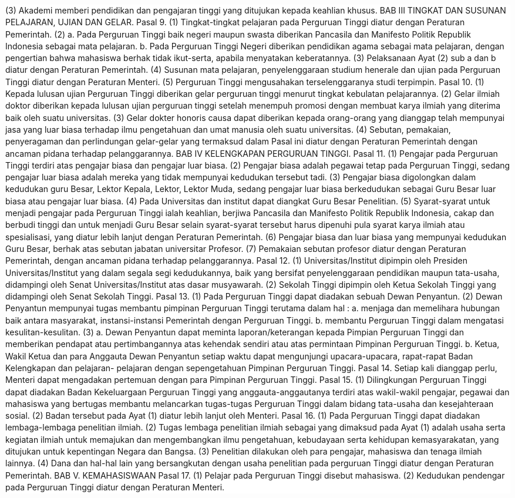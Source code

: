 (3) Akademi memberi pendidikan dan pengajaran tinggi yang ditujukan kepada keahlian khusus.
BAB III TINGKAT DAN SUSUNAN PELAJARAN, UJIAN DAN GELAR. Pasal 9.
(1) Tingkat-tingkat pelajaran pada Perguruan Tinggi diatur dengan Peraturan Pemerintah.
(2) a. Pada Perguruan Tinggi baik negeri maupun swasta diberikan Pancasila dan Manifesto Politik Republik Indonesia sebagai mata pelajaran.
b. Pada Perguruan Tinggi Negeri diberikan pendidikan agama sebagai mata pelajaran, dengan pengertian bahwa mahasiswa berhak tidak ikut-serta, apabila menyatakan keberatannya.
(3) Pelaksanaan Ayat (2) sub a dan b diatur dengan Peraturan Pemerintah.
(4) Susunan mata pelajaran, penyelenggaraan studium henerale dan ujian pada Perguruan Tinggi diatur dengan Peraturan Menteri.
(5) Perguruan Tinggi mengusahakan terselenggaranya studi terpimpin. Pasal 10.
(1) Kepada lulusan ujian Perguruan Tinggi diberikan gelar perguruan tinggi menurut tingkat kebulatan pelajarannya.
(2) Gelar ilmiah doktor diberikan kepada lulusan ujian perguruan tinggi setelah menempuh promosi dengan membuat karya ilmiah yang diterima baik oleh suatu universitas.
(3) Gelar dokter honoris causa dapat diberikan kepada orang-orang yang dianggap telah mempunyai jasa yang luar biasa terhadap ilmu pengetahuan dan umat manusia oleh suatu universitas.
(4) Sebutan, pemakaian, penyeragaman dan perlindungan gelar-gelar yang termaksud dalam Pasal ini diatur dengan Peraturan Pemerintah dengan ancaman pidana terhadap pelanggarannya.
BAB IV KELENGKAPAN PERGURUAN TINGGI. Pasal 11.
(1) Pengajar pada Perguruan Tinggi terdiri atas pengajar biasa dan pengajar luar biasa.
(2) Pengajar biasa adalah pegawai tetap pada Perguruan Tinggi, sedang pengajar luar biasa adalah mereka yang tidak mempunyai kedudukan tersebut tadi.
(3) Pengajar biasa digolongkan dalam kedudukan guru Besar, Lektor Kepala, Lektor, Lektor Muda, sedang pengajar luar biasa berkedudukan sebagai Guru Besar luar biasa atau pengajar luar biasa.
(4) Pada Universitas dan institut dapat diangkat Guru Besar Penelitian.
(5) Syarat-syarat untuk menjadi pengajar pada Perguruan Tinggi ialah keahlian, berjiwa Pancasila dan Manifesto Politik Republik Indonesia, cakap dan berbudi tinggi dan untuk menjadi Guru Besar selain syarat-syarat tersebut harus dipenuhi pula syarat karya ilmiah atau spesialisasi, yang diatur lebih lanjut dengan Peraturan Pemerintah.
(6) Pengajar biasa dan luar biasa yang mempunyai kedudukan Guru Besar, berhak atas sebutan jabatan universitar Profesor.
(7) Pemakaian sebutan profesor diatur dengan Peraturan Pemerintah, dengan ancaman pidana terhadap pelanggarannya. Pasal 12.
(1) Universitas/Institut dipimpin oleh Presiden Universitas/Institut yang dalam segala segi kedudukannya, baik yang bersifat penyelenggaraan pendidikan maupun tata-usaha, didampingi oleh Senat Universitas/Institut atas dasar musyawarah.
(2) Sekolah Tinggi dipimpin oleh Ketua Sekolah Tinggi yang didampingi oleh Senat Sekolah Tinggi. Pasal 13.
(1) Pada Perguruan Tinggi dapat diadakan sebuah Dewan Penyantun.
(2) Dewan Penyantun mempunyai tugas membantu pimpinan Perguruan Tinggi terutama dalam hal :
a. menjaga dan memelihara hubungan baik antara masyarakat, instansi-instansi Pemerintah dengan Perguruan Tinggi.
b. membantu Perguruan Tinggi dalam mengatasi kesulitan-kesulitan.
(3) a. Dewan Penyantun dapat meminta laporan/keterangan kepada Pimpian Perguruan Tinggi dan memberikan pendapat atau pertimbangannya atas kehendak sendiri atau atas permintaan Pimpinan Perguruan Tinggi.
b. Ketua, Wakil Ketua dan para Anggauta Dewan Penyantun setiap waktu dapat mengunjungi upacara-upacara, rapat-rapat Badan Kelengkapan dan pelajaran- pelajaran dengan sepengetahuan Pimpinan Perguruan Tinggi. Pasal 14. Setiap kali dianggap perlu, Menteri dapat mengadakan pertemuan dengan para Pimpinan Perguruan Tinggi. Pasal 15.
(1) Dilingkungan Perguruan Tinggi dapat diadakan Badan Kekeluargaan Perguruan Tinggi yang anggauta-anggautanya terdiri atas wakil-wakil pengajar, pegawai dan mahasiswa yang bertugas membantu melancarkan tugas-tugas Perguruan Tinggi dalam bidang tata-usaha dan kesejahteraan sosial.
(2) Badan tersebut pada Ayat (1) diatur lebih lanjut oleh Menteri. Pasal 16.
(1) Pada Perguruan Tinggi dapat diadakan lembaga-lembaga penelitian ilmiah.
(2) Tugas lembaga penelitian ilmiah sebagai yang dimaksud pada Ayat (1) adalah usaha serta kegiatan ilmiah untuk memajukan dan mengembangkan ilmu pengetahuan, kebudayaan serta kehidupan kemasyarakatan, yang ditujukan untuk kepentingan Negara dan Bangsa.
(3) Penelitian dilakukan oleh para pengajar, mahasiswa dan tenaga ilmiah lainnya.
(4) Dana dan hal-hal lain yang bersangkutan dengan usaha penelitian pada perguruan Tinggi diatur dengan Peraturan Pemerintah. BAB V. KEMAHASISWAAN Pasal 17.
(1) Pelajar pada Perguruan Tinggi disebut mahasiswa.
(2) Kedudukan pendengar pada Perguruan Tinggi diatur dengan Peraturan Menteri.